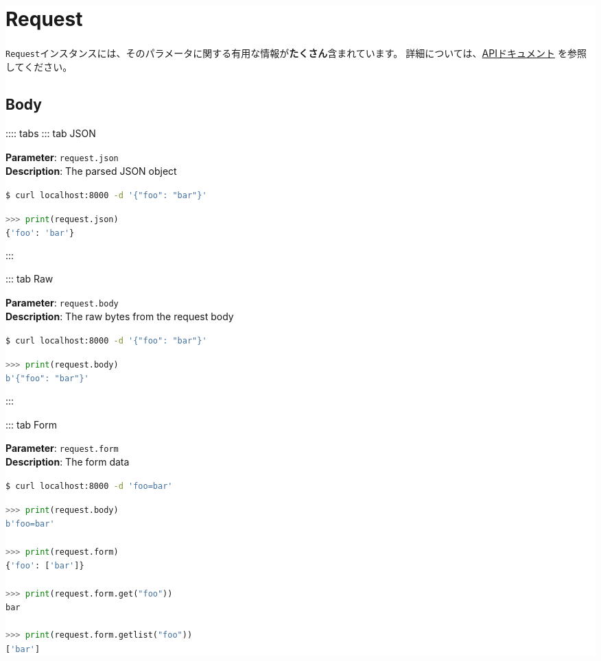 # Request

`Request`インスタンスには、そのパラメータに関する有用な情報が**たくさん**含まれています。 詳細については、[APIドキュメント](https://sanic.readthedocs.io/) を参照してください。

## Body

:::: tabs
::: tab JSON

**Parameter**: `request.json`  
**Description**: The parsed JSON object

```bash
$ curl localhost:8000 -d '{"foo": "bar"}'
```

```python
>>> print(request.json)
{'foo': 'bar'}
```
:::

::: tab Raw

**Parameter**: `request.body`  
**Description**: The raw bytes from the request body

```bash
$ curl localhost:8000 -d '{"foo": "bar"}'
```

```python
>>> print(request.body)
b'{"foo": "bar"}'
```
:::

::: tab Form

**Parameter**: `request.form`  
**Description**: The form data

```bash
$ curl localhost:8000 -d 'foo=bar'
```

```python
>>> print(request.body)
b'foo=bar'

>>> print(request.form)
{'foo': ['bar']}

>>> print(request.form.get("foo"))
bar

>>> print(request.form.getlist("foo"))
['bar']
```

